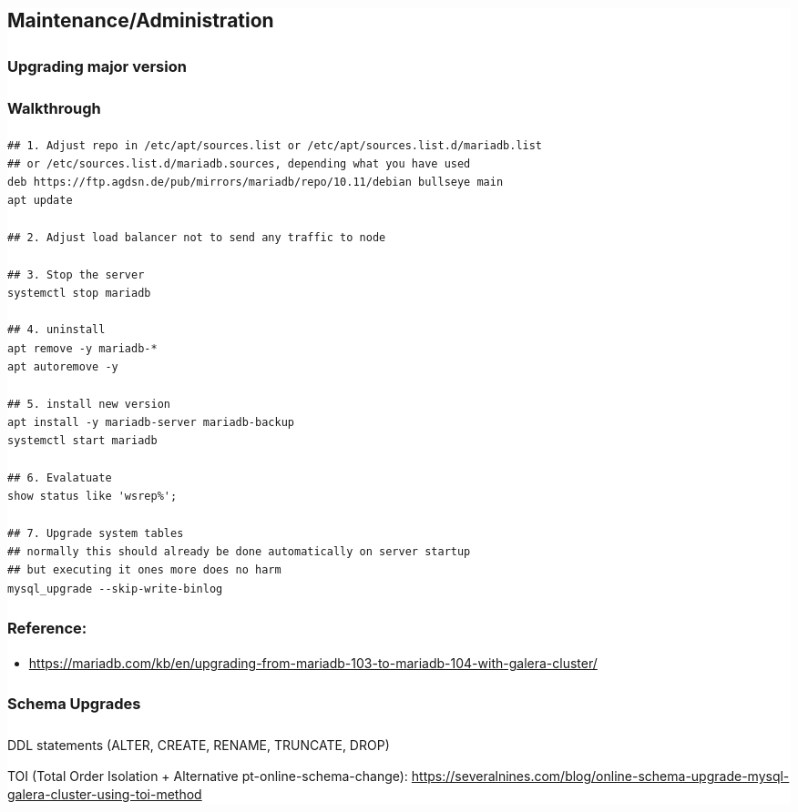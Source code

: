 


  

## Maintenance/Administration 

### Upgrading major version


### Walkthrough 

```
## 1. Adjust repo in /etc/apt/sources.list or /etc/apt/sources.list.d/mariadb.list 
## or /etc/sources.list.d/mariadb.sources, depending what you have used 
deb https://ftp.agdsn.de/pub/mirrors/mariadb/repo/10.11/debian bullseye main
apt update 

## 2. Adjust load balancer not to send any traffic to node 

## 3. Stop the server 
systemctl stop mariadb 

## 4. uninstall 
apt remove -y mariadb-*
apt autoremove -y 

## 5. install new version 
apt install -y mariadb-server mariadb-backup 
systemctl start mariadb 

## 6. Evalatuate
show status like 'wsrep%';

## 7. Upgrade system tables
## normally this should already be done automatically on server startup 
## but executing it ones more does no harm 
mysql_upgrade --skip-write-binlog 

```

### Reference:

  * https://mariadb.com/kb/en/upgrading-from-mariadb-103-to-mariadb-104-with-galera-cluster/

### Schema Upgrades


###

DDL statements (ALTER, CREATE, RENAME, TRUNCATE, DROP)

TOI (Total Order Isolation + Alternative pt-online-schema-change):
https://severalnines.com/blog/online-schema-upgrade-mysql-galera-cluster-using-toi-method
